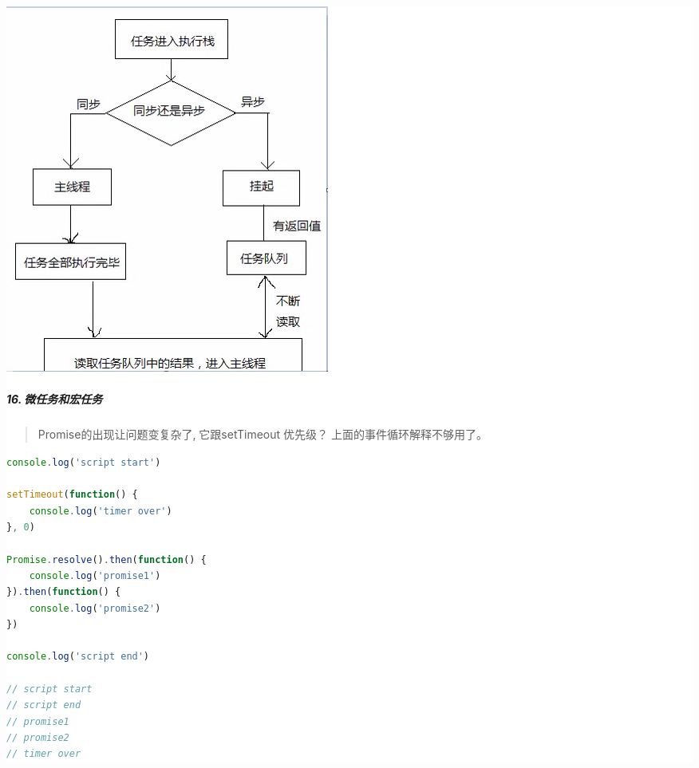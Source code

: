 ![image-20230210103331701](2023-04-01.assert/image-20230210103331701.png)

##### 16. 微任务和宏任务

> Promise的出现让问题变复杂了, 它跟setTimeout 优先级？ 上面的事件循环解释不够用了。

```js
console.log('script start')

setTimeout(function() {
    console.log('timer over')
}, 0)

Promise.resolve().then(function() {
    console.log('promise1')
}).then(function() {
    console.log('promise2')
})

console.log('script end')

// script start
// script end
// promise1
// promise2
// timer over

```

